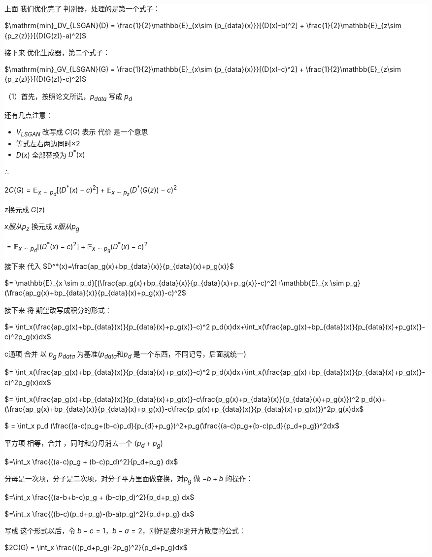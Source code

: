 上面 我们优化完了 判别器，处理的是第一个式子：

$\mathrm{min}_DV_{LSGAN}(D) = \frac{1}{2}\mathbb{E}_{x\sim {p_{data}(x)}}[(D(x)-b)^2] + \frac{1}{2}\mathbb{E}_{z\sim {p_z(z)}}[(D(G(z))-a)^2]$

接下来 优化生成器，第二个式子：

$\mathrm{min}_GV_{LSGAN}(G) = \frac{1}{2}\mathbb{E}_{x\sim {p_{data}(x)}}[(D(x)-c)^2] + \frac{1}{2}\mathbb{E}_{z\sim {p_z(z)}}[(D(G(z))-c)^2]$

（1）首先，按照论文所说，$p_{data}$ 写成 $p_d$

还有几点注意：

- $V_{LSGAN}$ 改写成 $C(G)$  表示 代价 是一个意思
- 等式左右两边同时$×2$
- $D(x)$ 全部替换为 $D^*(x)$

$∴$

$2C(G) = \mathbb{E}_{x \sim p_d}[(D^*(x)-c)^2]+\mathbb{E}_{x \sim p_z}(D^*(G(z))-c)^2$

$z$换元成 $G(z)$

$x服从p_z$ 换元成 $x服从p_g$ 

$= \mathbb{E}_{x \sim p_d}[(D^*(x)-c)^2]+\mathbb{E}_{x \sim p_g}(D^*(x)-c)^2$

接下来 代入 $D^*(x)=\frac{ap_g(x)+bp_{data}(x)}{p_{data}(x)+p_g(x)}$

$= \mathbb{E}_{x \sim p_d}[(\frac{ap_g(x)+bp_{data}(x)}{p_{data}(x)+p_g(x)}-c)^2]+\mathbb{E}_{x \sim p_g}(\frac{ap_g(x)+bp_{data}(x)}{p_{data}(x)+p_g(x)}-c)^2$

接下来 将 期望改写成积分的形式：

$= \int_x(\frac{ap_g(x)+bp_{data}(x)}{p_{data}(x)+p_g(x)}-c)^2 p_d(x)dx+\int_x(\frac{ap_g(x)+bp_{data}(x)}{p_{data}(x)+p_g(x)}-c)^2p_g(x)dx$

c通项 合并  以 $p_g$  $p_{data}$ 为基准($p_{data}$和$p_d$ 是一个东西，不同记号，后面就统一)

$= \int_x(\frac{ap_g(x)+bp_{data}(x)}{p_{data}(x)+p_g(x)}-c)^2 p_d(x)dx+\int_x(\frac{ap_g(x)+bp_{data}(x)}{p_{data}(x)+p_g(x)}-c)^2p_g(x)dx$

$= \int_x(\frac{ap_g(x)+bp_{data}(x)}{p_{data}(x)+p_g(x)}-c\frac{p_g(x)+p_{data}(x)}{p_{data}(x)+p_g(x)})^2 p_d(x)+(\frac{ap_g(x)+bp_{data}(x)}{p_{data}(x)+p_g(x)}-c\frac{p_g(x)+p_{data}(x)}{p_{data}(x)+p_g(x)})^2p_g(x)dx$

$ = \int_x p_d (\frac{(a-c)p_g+(b-c)p_d}{p_{d}+p_g})^2+p_g(\frac{(a-c)p_g+(b-c)p_d}{p_d+p_g})^2dx$

平方项 相等，合并 ，同时和分母消去一个 $(p_d + p_g)$

$=\int_x  \frac{((a-c)p_g + (b-c)p_d)^2}{p_d+p_g} dx$

分母是一次项，分子是二次项，对分子平方里面做变换，对$p_g$ 做 $-b+b$ 的操作：

$=\int_x  \frac{((a-b+b-c)p_g + (b-c)p_d)^2}{p_d+p_g} dx$

$=\int_x  \frac{((b-c)(p_d+p_g)-(b-a)p_g)^2}{p_d+p_g} dx$

写成 这个形式以后，令 $b-c=1，b-a=2$，刚好是皮尔逊开方散度的公式：

$2C(G) = \int_x \frac{((p_d+p_g)-2p_g)^2}{p_d+p_g}dx$
